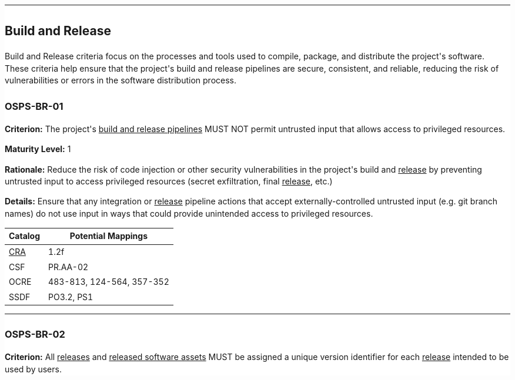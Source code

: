 

---

## Build and Release

Build and Release criteria focus on the processes and
tools used to compile, package, and distribute the
project's software. These criteria help ensure that the
project's build and release pipelines are secure,
consistent, and reliable, reducing the risk of
vulnerabilities or errors in the software distribution
process.


### OSPS-BR-01

**Criterion:** The project's [build and release pipelines]
MUST NOT permit untrusted input that allows
access to privileged resources.


**Maturity Level:** 1

**Rationale:** Reduce the risk of code injection or other
security vulnerabilities in the project's
build and [release] by preventing untrusted input
to access privileged resources
(secret exfiltration, final [release], etc.)


**Details:** Ensure that any integration or [release] pipeline actions
that accept externally-controlled untrusted input (e.g. git
branch names) do not use input in ways that could
provide unintended access to privileged resources.


| Catalog | Potential Mappings |
| ------- | ------------------ |
| [CRA] | 1.2f |
| CSF | PR.AA-02 |
| OCRE | 483-813, 124-564, 357-352 |
| SSDF | PO3.2, PS1 |



---

### OSPS-BR-02

**Criterion:** All [releases] and [released software assets]
MUST be assigned a unique version
identifier for each [release] intended to be
used by users.


[Arbitrary Code]: #arbitrary-code
[Attack Surface Analysis]: #attack-surface-analysis
[Automated Test Suite]: #automated-test-suite
[Build and Release Pipeline]: #build-and-release-pipeline
[build and release pipelines]: #build-and-release-pipeline
[Change]: #change
[changes]: #change
[CI/CD Pipeline]: #ci/cd-pipeline
[CI/CD pipelines]: #ci/cd-pipeline
[Contributor]: #contributor
[contributors]: #contributor
[Codebase]: #codebase
[codebases]: #codebase
[Collaborator]: #collaborator
[collaborators]: #collaborator
[Commit]: #commit
[commits]: #commit
[Cyber Resilience Act]: #cyber-resilience-act
[CRA]: #cyber-resilience-act
[Defect]: #defect
[defects]: #defect
[Exploitable Vulnerabilities]: #exploitable-vulnerabilities
[Exploitable Vulnerability]: #exploitable-vulnerabilities
[License]: #license
[licenses]: #license
[Known Vulnerabilities]: #known-vulnerabilities
[Known Vulnerability]: #known-vulnerabilities
[Multi-factor Authentication]: #multi-factor-authentication
[MFA]: #multi-factor-authentication
[Primary Branch]: #primary-branch
[Project Documentation]: #project-documentation
[Software Provenance]: #software-provenance
[Provenance]: #software-provenance
[Release]: #release
[releases]: #release
[Released Software Asset]: #released-software-asset
[released software assets]: #released-software-asset
[Repository]: #repository
[Repo]: #repository
[Repositories]: #repository
[Software Composition Analysis]: #software-composition-analysis
[SCA]: #software-composition-analysis
[Status Check]: #status-check
[status checks]: #status-check
[Subproject]: #subproject
[subprojects]: #subproject
[Threat Modeling]: #threat-modeling
[Version Identifier]: #version-identifier
[Version Control System]: #version-control-system
[VCS]: #version-control-system
[version control systems]: #version-control-system
[Vulnerability Reporting]: #vulnerability-reporting
[Coordinated Vulnerability Reporting]: #vulnerability-reporting